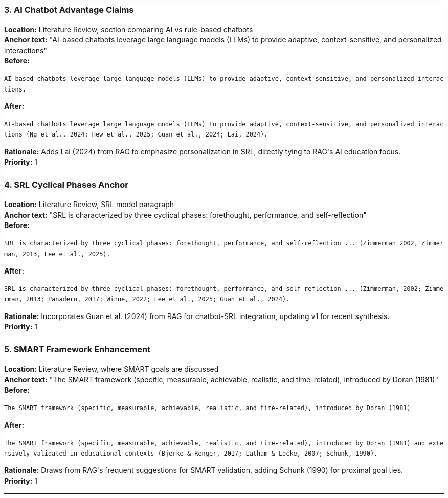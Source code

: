 ### 3. AI Chatbot Advantage Claims
**Location:** Literature Review, section comparing AI vs rule-based chatbots  
**Anchor text:** "AI-based chatbots leverage large language models (LLMs) to provide adaptive, context-sensitive, and personalized interactions"  
**Before:**  
```
AI-based chatbots leverage large language models (LLMs) to provide adaptive, context-sensitive, and personalized interactions.
```  
**After:**  
```
AI-based chatbots leverage large language models (LLMs) to provide adaptive, context-sensitive, and personalized interactions (Ng et al., 2024; Hew et al., 2025; Guan et al., 2024; Lai, 2024).
```  
**Rationale:** Adds Lai (2024) from RAG to emphasize personalization in SRL, directly tying to RAG's AI education focus.  
**Priority:** 1

### 4. SRL Cyclical Phases Anchor
**Location:** Literature Review, SRL model paragraph  
**Anchor text:** "SRL is characterized by three cyclical phases: forethought, performance, and self-reflection"  
**Before:**  
```
SRL is characterized by three cyclical phases: forethought, performance, and self-reflection ... (Zimmerman 2002, Zimmerman, 2013, Lee et al., 2025).
```  
**After:**  
```
SRL is characterized by three cyclical phases: forethought, performance, and self-reflection ... (Zimmerman, 2002; Zimmerman, 2013; Panadero, 2017; Winne, 2022; Lee et al., 2025; Guan et al., 2024).
```  
**Rationale:** Incorporates Guan et al. (2024) from RAG for chatbot-SRL integration, updating v1 for recent synthesis.  
**Priority:** 1

### 5. SMART Framework Enhancement
**Location:** Literature Review, where SMART goals are discussed  
**Anchor text:** "The SMART framework (specific, measurable, achievable, realistic, and time-related), introduced by Doran (1981)"  
**Before:**  
```
The SMART framework (specific, measurable, achievable, realistic, and time-related), introduced by Doran (1981)
```  
**After:**  
```
The SMART framework (specific, measurable, achievable, realistic, and time-related), introduced by Doran (1981) and extensively validated in educational contexts (Bjerke & Renger, 2017; Latham & Locke, 2007; Schunk, 1990).
```  
**Rationale:** Draws from RAG's frequent suggestions for SMART validation, adding Schunk (1990) for proximal goal ties.  
**Priority:** 1

---